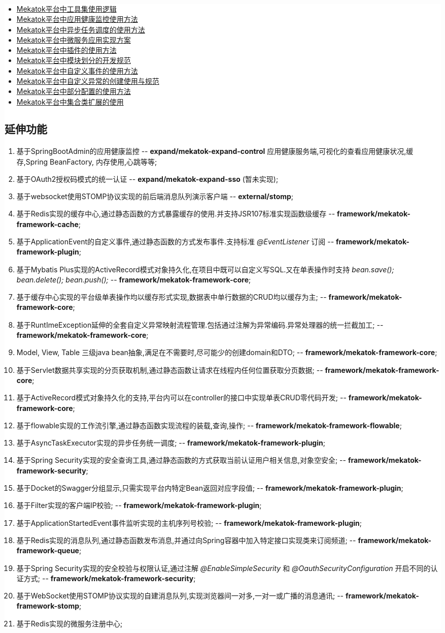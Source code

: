 * [Mekatok平台中工具集使用逻辑](./document/Mekatok平台中工具集使用逻辑.md)
* [Mekatok平台中应用健康监控使用方法](./document/Mekatok平台中应用健康监控使用方法.md)
* [Mekatok平台中异步任务调度的使用方法](./document/Mekatok平台中异步任务调度的使用方法.md)
* [Mekatok平台中微服务应用实现方案](./document/Mekatok平台中微服务应用实现方案.md)
* [Mekatok平台中插件的使用方法](./document/Mekatok平台中插件的使用方法.md)
* [Mekatok平台中模块划分的开发规范](./document/Mekatok平台中模块划分的开发规范.md)
* [Mekatok平台中自定义事件的使用方法](./document/Mekatok平台中自定义事件的使用方法.md)
* [Mekatok平台中自定义异常的创建使用与规范](./document/Mekatok平台中自定义异常的创建使用与规范.md)
* [Mekatok平台中部分配置的使用方法](./document/Mekatok平台中部分配置的使用方法.md)
* [Mekatok平台中集合类扩展的使用](./document/Mekatok平台中集合类扩展的使用.md)

## 延伸功能

1. 基于SpringBootAdmin的应用健康监控 --  **expand/mekatok-expand-control** 应用健康服务端,可视化的查看应用健康状况,缓存,Spring BeanFactory, 内存使用,心跳等等;
2. 基于OAuth2授权码模式的统一认证 --  **expand/mekatok-expand-sso** (暂未实现);
3. 基于websocket使用STOMP协议实现的前后端消息队列演示客户端 -- **external/stomp**;
4. 基于Redis实现的缓存中心,通过静态函数的方式暴露缓存的使用.并支持JSR107标准实现函数级缓存 -- **framework/mekatok-framework-cache**;
5. 基于ApplicationEvent的自定义事件,通过静态函数的方式发布事件.支持标准 *@EventListener* 订阅 -- **framework/mekatok-framework-plugin**;
6. 基于Mybatis Plus实现的ActiveRecord模式对象持久化,在项目中既可以自定义写SQL.又在单表操作时支持 *bean.save();* *bean.delete();* *bean.push();* -- **framework/mekatok-framework-core**;
7. 基于缓存中心实现的平台级单表操作均以缓存形式实现,数据表中单行数据的CRUD均以缓存为主; -- **framework/mekatok-framework-core**;
8. 基于RuntImeException延伸的全套自定义异常映射流程管理.包括通过注解为异常编码.异常处理器的统一拦截加工; -- **framework/mekatok-framework-core**;
9. Model, View, Table 三级java bean抽象,满足在不需要时,尽可能少的创建domain和DTO; -- **framework/mekatok-framework-core**;
10. 基于Servlet数据共享实现的分页获取机制,通过静态函数让请求在线程内任何位置获取分页数据; -- **framework/mekatok-framework-core**;
11. 基于ActiveRecord模式对象持久化的支持,平台内可以在controller的接口中实现单表CRUD零代码开发; -- **framework/mekatok-framework-core**;
12. 基于flowable实现的工作流引擎,通过静态函数实现流程的装载,查询,操作; -- **framework/mekatok-framework-flowable**;
13. 基于AsyncTaskExecutor实现的异步任务统一调度; -- **framework/mekatok-framework-plugin**;
14. 基于Spring Security实现的安全查询工具,通过静态函数的方式获取当前认证用户相关信息,对象空安全; -- **framework/mekatok-framework-security**;
15. 基于Docket的Swagger分组显示,只需实现平台内特定Bean返回对应字段值; -- **framework/mekatok-framework-plugin**;
16. 基于Filter实现的客户端IP校验; -- **framework/mekatok-framework-plugin**;
17. 基于ApplicationStartedEvent事件监听实现的主机序列号校验; -- **framework/mekatok-framework-plugin**;
18. 基于Redis实现的消息队列,通过静态函数发布消息,并通过向Spring容器中加入特定接口实现类来订阅频道; -- **framework/mekatok-framework-queue**;
19. 基于Spring Security实现的安全校验与权限认证,通过注解 *@EnableSimpleSecurity* 和 *@OauthSecurityConfiguration* 开启不同的认证方式; -- **framework/mekatok-framework-security**;
20. 基于WebSocket使用STOMP协议实现的自建消息队列,实现浏览器间一对多,一对一或广播的消息通讯; -- **framework/mekatok-framework-stomp**;

21. 基于Redis实现的微服务注册中心;

